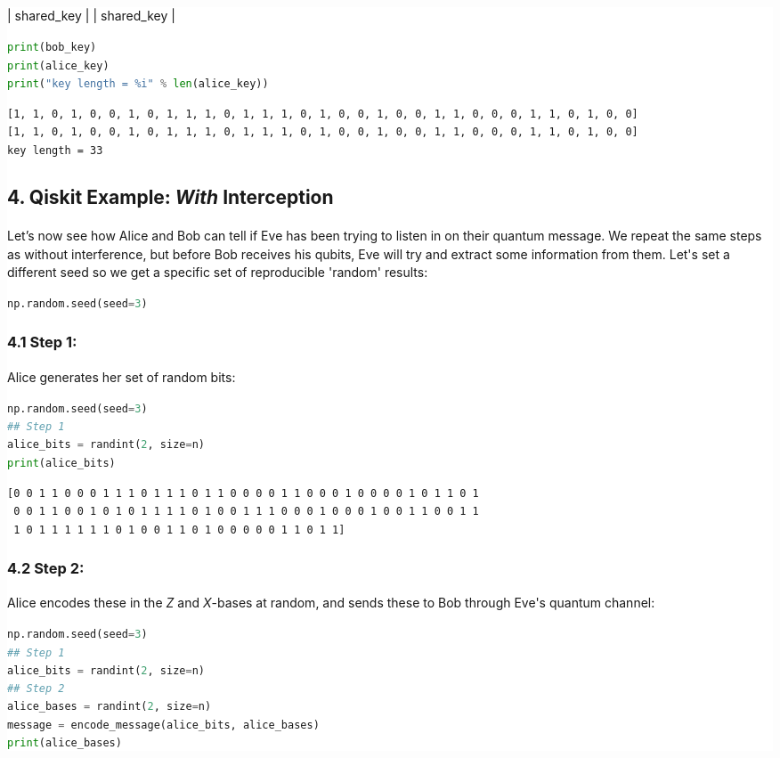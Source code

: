 |     shared_key    |                    |    shared_key   |


```python
print(bob_key)
print(alice_key)
print("key length = %i" % len(alice_key))
```

    [1, 1, 0, 1, 0, 0, 1, 0, 1, 1, 1, 0, 1, 1, 1, 0, 1, 0, 0, 1, 0, 0, 1, 1, 0, 0, 0, 1, 1, 0, 1, 0, 0]
    [1, 1, 0, 1, 0, 0, 1, 0, 1, 1, 1, 0, 1, 1, 1, 0, 1, 0, 0, 1, 0, 0, 1, 1, 0, 0, 0, 1, 1, 0, 1, 0, 0]
    key length = 33


## 4. Qiskit Example: *With* Interception

Let’s now see how Alice and Bob can tell if Eve has been trying to listen in on their quantum message. We repeat the same steps as without interference, but before Bob receives his qubits, Eve will try and extract some information from them. Let's set a different seed so we get a specific set of reproducible 'random' results:


```python
np.random.seed(seed=3)
```

### 4.1 Step 1:

Alice generates her set of random bits:


```python
np.random.seed(seed=3)
## Step 1
alice_bits = randint(2, size=n)
print(alice_bits)
```

    [0 0 1 1 0 0 0 1 1 1 0 1 1 1 0 1 1 0 0 0 0 1 1 0 0 0 1 0 0 0 0 1 0 1 1 0 1
     0 0 1 1 0 0 1 0 1 0 1 1 1 1 0 1 0 0 1 1 1 0 0 0 1 0 0 0 1 0 0 1 1 0 0 1 1
     1 0 1 1 1 1 1 1 0 1 0 0 1 1 0 1 0 0 0 0 0 1 1 0 1 1]


### 4.2 Step 2:

Alice encodes these in the $Z$ and $X$-bases at random, and sends these to Bob through Eve's quantum channel:


```python
np.random.seed(seed=3)
## Step 1
alice_bits = randint(2, size=n)
## Step 2
alice_bases = randint(2, size=n)
message = encode_message(alice_bits, alice_bases)
print(alice_bases)
```
